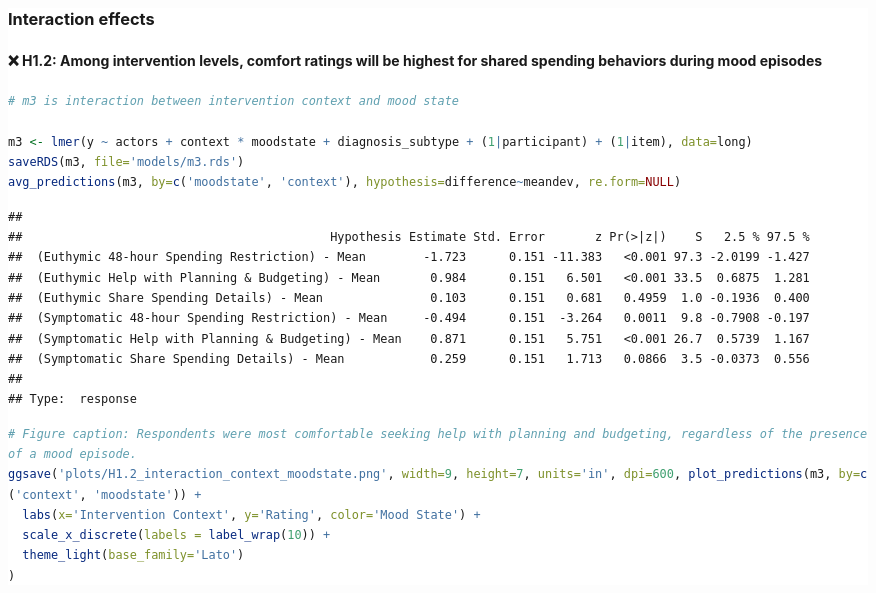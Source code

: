 ### Interaction effects

#### ❌ H1.2: Among intervention levels, comfort ratings will be highest for shared spending behaviors during mood episodes

``` r
# m3 is interaction between intervention context and mood state

m3 <- lmer(y ~ actors + context * moodstate + diagnosis_subtype + (1|participant) + (1|item), data=long)
saveRDS(m3, file='models/m3.rds')
avg_predictions(m3, by=c('moodstate', 'context'), hypothesis=difference~meandev, re.form=NULL)
```

    ## 
    ##                                           Hypothesis Estimate Std. Error       z Pr(>|z|)    S   2.5 % 97.5 %
    ##  (Euthymic 48-hour Spending Restriction) - Mean        -1.723      0.151 -11.383   <0.001 97.3 -2.0199 -1.427
    ##  (Euthymic Help with Planning & Budgeting) - Mean       0.984      0.151   6.501   <0.001 33.5  0.6875  1.281
    ##  (Euthymic Share Spending Details) - Mean               0.103      0.151   0.681   0.4959  1.0 -0.1936  0.400
    ##  (Symptomatic 48-hour Spending Restriction) - Mean     -0.494      0.151  -3.264   0.0011  9.8 -0.7908 -0.197
    ##  (Symptomatic Help with Planning & Budgeting) - Mean    0.871      0.151   5.751   <0.001 26.7  0.5739  1.167
    ##  (Symptomatic Share Spending Details) - Mean            0.259      0.151   1.713   0.0866  3.5 -0.0373  0.556
    ## 
    ## Type:  response

``` r
# Figure caption: Respondents were most comfortable seeking help with planning and budgeting, regardless of the presence of a mood episode.
ggsave('plots/H1.2_interaction_context_moodstate.png', width=9, height=7, units='in', dpi=600, plot_predictions(m3, by=c('context', 'moodstate')) +
  labs(x='Intervention Context', y='Rating', color='Mood State') +
  scale_x_discrete(labels = label_wrap(10)) +
  theme_light(base_family='Lato')
)
```
